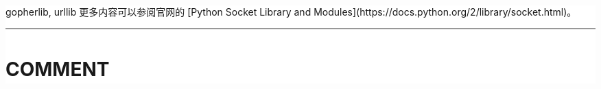 <td >gopherlib, urllib
</td>
</tr>
</tbody>
</table>
更多内容可以参阅官网的 [Python Socket Library and Modules](https://docs.python.org/2/library/socket.html)。























* * *





# COMMENT



